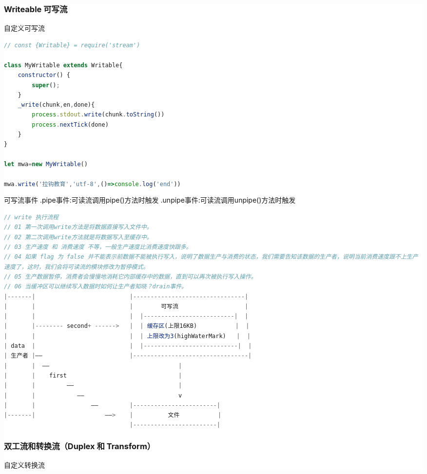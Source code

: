 
### Writeable 可写流
自定义可写流
```js
// const {Writable} = require('stream')

class MyWritable extends Writable{
    constructor() {
        super();
    }
    _write(chunk,en,done){
        process.stdout.write(chunk.toString())
        process.nextTick(done)
    }
}

let mwa=new MyWritable()

mwa.write('拉钩教育','utf-8',()=>console.log('end'))
```
可写流事件
.pipe事件:可读流调用pipe()方法时触发
.unpipe事件:可读流调用unpipe()方法时触发


```js
// write 执行流程
// 01 第一次调用write方法是将数据直接写入文件中。
// 02 第二次调用write方法就是将数据写入至缓存中。
// 03 生产速度 和 消费速度 不等，一般生产速度比消费速度快跟多。
// 04 如果 flag 为 false 并不能表示前数据不能被执行写入，说明了数据生产与消费的状态，我们需要告知该数据的生产者，说明当前消费速度跟不上生产速度了，这时，我们会将可读流的模块修改为暂停模式。
// 05 生产数据暂停，消费者会慢慢地消耗它内部缓存中的数据，直到可以再次被执行写入操作。
// 06 当缓冲区可以继续写入数据时如何让生产者知晓？drain事件。
|-------|                           |--------------------------------|
|       |                           |        可写流                   |
|       |                           |  |--------------------------|  |
|       |-------- second+ ------>   |  | 缓存区(上限16KB)           |  |
|       |                           |  | 上限改为3(highWaterMark)   |  |
| data  |                           |  |---------------------------|  |
| 生产者 |——                         |---------------------------------|
|       |  ——                                     |
|       |    first                                |
|       |         ——                              |
|       |            ——                           v
|       |                ——         |------------------------|
|-------|                    ——>    |          文件           |
                                    |------------------------|
```

### 双工流和转换流（Duplex 和 Transform）
自定义转换流
